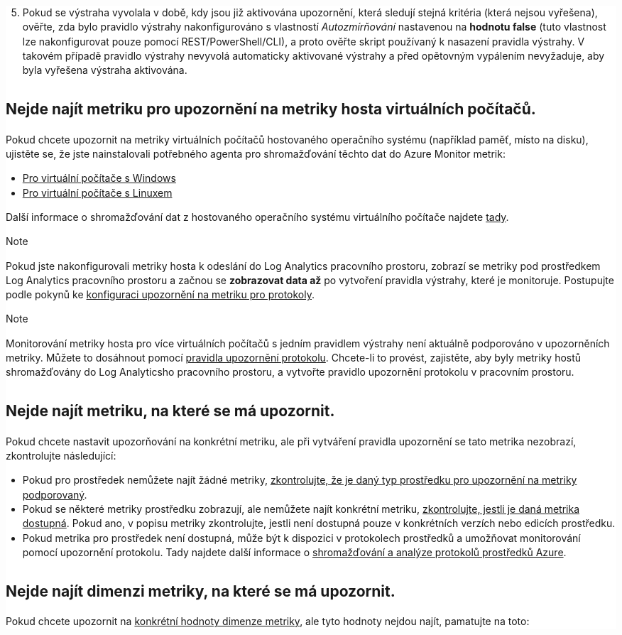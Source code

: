 5. Pokud se výstraha vyvolala v době, kdy jsou již aktivována upozornění, která sledují stejná kritéria (která nejsou vyřešena), ověřte, zda bylo pravidlo výstrahy nakonfigurováno s vlastností *Autozmírňování* nastavenou na **hodnotu false** (tuto vlastnost lze nakonfigurovat pouze pomocí REST/PowerShell/CLI), a proto ověřte skript používaný k nasazení pravidla výstrahy. V takovém případě pravidlo výstrahy nevyvolá automaticky aktivované výstrahy a před opětovným vypálením nevyžaduje, aby byla vyřešena výstraha aktivována.


## <a name="cant-find-the-metric-to-alert-on---virtual-machines-guest-metrics"></a>Nejde najít metriku pro upozornění na metriky hosta virtuálních počítačů.

Pokud chcete upozornit na metriky virtuálních počítačů hostovaného operačního systému (například paměť, místo na disku), ujistěte se, že jste nainstalovali potřebného agenta pro shromažďování těchto dat do Azure Monitor metrik:
- [Pro virtuální počítače s Windows](../essentials/collect-custom-metrics-guestos-resource-manager-vm.md)
- [Pro virtuální počítače s Linuxem](../essentials/collect-custom-metrics-linux-telegraf.md)

Další informace o shromažďování dat z hostovaného operačního systému virtuálního počítače najdete [tady](../vm/monitor-vm-azure.md#guest-operating-system).

> [!NOTE] 
> Pokud jste nakonfigurovali metriky hosta k odeslání do Log Analytics pracovního prostoru, zobrazí se metriky pod prostředkem Log Analytics pracovního prostoru a začnou se **zobrazovat data až** po vytvoření pravidla výstrahy, které je monitoruje. Postupujte podle pokynů ke [konfiguraci upozornění na metriku pro protokoly](./alerts-metric-logs.md#configuring-metric-alert-for-logs).

> [!NOTE] 
> Monitorování metriky hosta pro více virtuálních počítačů s jedním pravidlem výstrahy není aktuálně podporováno v upozorněních metriky. Můžete to dosáhnout pomocí [pravidla upozornění protokolu](./alerts-unified-log.md). Chcete-li to provést, zajistěte, aby byly metriky hostů shromažďovány do Log Analyticsho pracovního prostoru, a vytvořte pravidlo upozornění protokolu v pracovním prostoru.

## <a name="cant-find-the-metric-to-alert-on"></a>Nejde najít metriku, na které se má upozornit.

Pokud chcete nastavit upozorňování na konkrétní metriku, ale při vytváření pravidla upozornění se tato metrika nezobrazí, zkontrolujte následující:
- Pokud pro prostředek nemůžete najít žádné metriky, [zkontrolujte, že je daný typ prostředku pro upozornění na metriky podporovaný](./alerts-metric-near-real-time.md).
- Pokud se některé metriky prostředku zobrazují, ale nemůžete najít konkrétní metriku, [zkontrolujte, jestli je daná metrika dostupná](../essentials/metrics-supported.md). Pokud ano, v popisu metriky zkontrolujte, jestli není dostupná pouze v konkrétních verzích nebo edicích prostředku.
- Pokud metrika pro prostředek není dostupná, může být k dispozici v protokolech prostředků a umožňovat monitorování pomocí upozornění protokolu. Tady najdete další informace o [shromažďování a analýze protokolů prostředků Azure](../essentials/tutorial-resource-logs.md).

## <a name="cant-find-the-metric-dimension-to-alert-on"></a>Nejde najít dimenzi metriky, na které se má upozornit.

Pokud chcete upozornit na [konkrétní hodnoty dimenze metriky](./alerts-metric-overview.md#using-dimensions), ale tyto hodnoty nejdou najít, pamatujte na toto:
